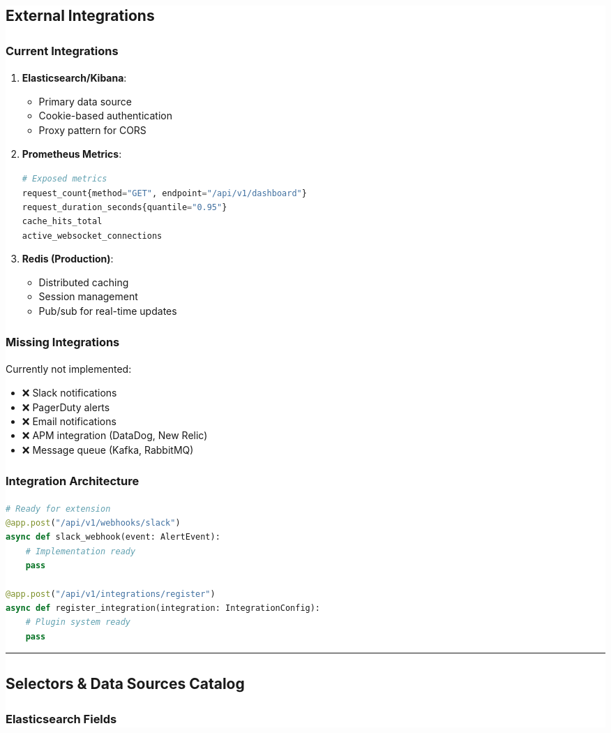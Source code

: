 
## External Integrations

### Current Integrations

1. **Elasticsearch/Kibana**:
   - Primary data source
   - Cookie-based authentication
   - Proxy pattern for CORS

2. **Prometheus Metrics**:
   ```python
   # Exposed metrics
   request_count{method="GET", endpoint="/api/v1/dashboard"}
   request_duration_seconds{quantile="0.95"}
   cache_hits_total
   active_websocket_connections
   ```

3. **Redis (Production)**:
   - Distributed caching
   - Session management
   - Pub/sub for real-time updates

### Missing Integrations

Currently not implemented:
- ❌ Slack notifications
- ❌ PagerDuty alerts
- ❌ Email notifications
- ❌ APM integration (DataDog, New Relic)
- ❌ Message queue (Kafka, RabbitMQ)

### Integration Architecture

```python
# Ready for extension
@app.post("/api/v1/webhooks/slack")
async def slack_webhook(event: AlertEvent):
    # Implementation ready
    pass

@app.post("/api/v1/integrations/register")
async def register_integration(integration: IntegrationConfig):
    # Plugin system ready
    pass
```

---

## Selectors & Data Sources Catalog

### Elasticsearch Fields
